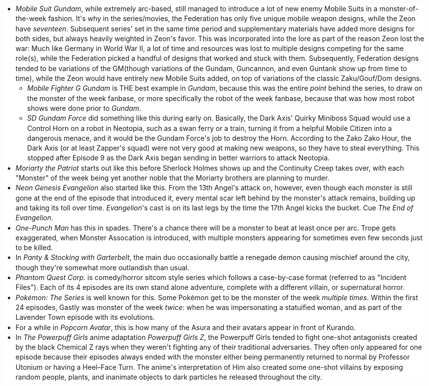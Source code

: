 -   _Mobile Suit Gundam_, while extremely arc-based, still managed to introduce a lot of new enemy Mobile Suits in a monster-of-the-week fashion. It's why in the series/movies, the Federation has only five unique mobile weapon designs, while the Zeon have _seventeen_. Subsequent series' set in the same time period and supplementary materials have added more designs for both sides, but always heavily weighted in Zeon's favor. This was incorporated into the lore as part of the reason Zeon lost the war: Much like Germany in World War II, a lot of time and resources was lost to multiple designs competing for the same role(s), while the Federation picked a handful of designs that worked and stuck with them. Subsequently, Federation designs tended to be variations of the GM(though variations of the Gundam, Guncannon, and even Guntank show up from time to time), while the Zeon would have entirely new Mobile Suits added, on top of variations of the classic Zaku/Gouf/Dom designs.
    -   _Mobile Fighter G Gundam_ is THE best example in _Gundam_, because this was the entire _point_ behind the series, to draw on the monster of the week fanbase, or more specifically the robot of the week fanbase, because that was how most robot shows were done prior to _Gundam_.
    -   _SD Gundam Force_ did something like this during early on. Basically, the Dark Axis' Quirky Miniboss Squad would use a Control Horn on a robot in Neotopia, such as a swan ferry or a train, turning it from a helpful Mobile Citizen into a dangerous menace, and it would be the Gundam Force's job to destroy the Horn. According to the Zako Zako Hour, the Dark Axis (or at least Zapper's squad) were not very good at making new weapons, so they have to steal everything. This stopped after Episode 9 as the Dark Axis began sending in better warriors to attack Neotopia.
-   _Moriarty the Patriot_ starts out like this before Sherlock Holmes shows up and the Continuity Creep takes over, with each "Monster" of the week being yet another noble that the Moriarty brothers are planning to murder.
-   _Neon Genesis Evangelion_ also started like this. From the 13th Angel's attack on, however, even though each monster is still gone at the end of the episode that introduced it, every mental scar left behind by the monster's attack remains, building up and taking its toll over time. _Evangelion_'s cast is on its last legs by the time the 17th Angel kicks the bucket. Cue _The End of Evangelion_.
-   _One-Punch Man_ has this in spades. There's a chance there will be a monster to beat at least once per arc. Trope gets exaggerated, when Monster Assocation is introduced, with multiple monsters appearing for sometimes even few seconds just to be killed.
-   In _Panty & Stocking with Garterbelt_, the main duo occasionally battle a renegade demon causing mischief around the city, though they're somewhat more outlandish than usual.
-   _Phantom Quest Corp._ is comedy/horror sitcom style series which follows a case-by-case format (referred to as "Incident Files"). Each of its 4 episodes are its own stand alone adventure, complete with a different villain, or supernatural horror.
-   _Pokémon: The Series_ is well known for this. Some Pokémon get to be the monster of the week _multiple times_. Within the first 24 episodes, Gastly was monster of the week _twice_: when he was impersonating a statuified woman, and as part of the Lavender Town episode with its evolutions.
-   For a while in _Popcorn Avatar_, this is how many of the Asura and their avatars appear in front of Kurando.
-   In _The Powerpuff Girls_ anime adaptation _Powerpuff Girls Z_, the Powerpuff Girls tended to fight one-shot antagonists created by the black Chemical Z rays when they weren't fighting any of their traditional adversaries. They often only appeared for one episode because their episodes always ended with the monster either being permanently returned to normal by Professor Utonium or having a Heel–Face Turn. The anime's interpretation of Him also created some one-shot villains by exposing random people, plants, and inanimate objects to dark particles he released throughout the city.